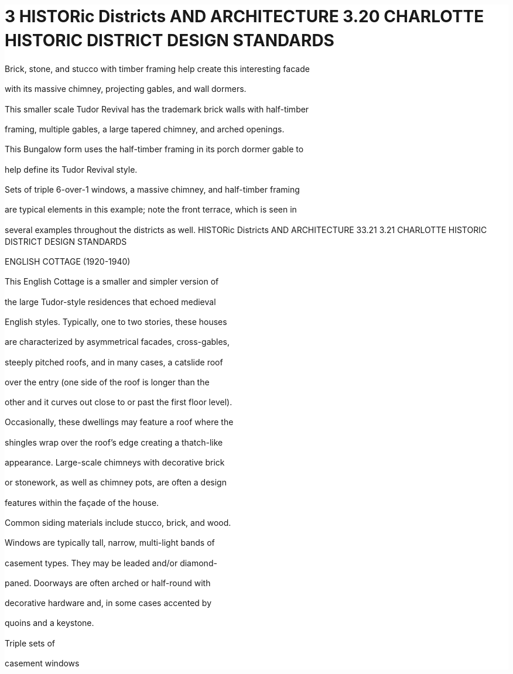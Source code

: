 # 3 HISTORic Districts AND ARCHITECTURE 3.20 CHARLOTTE HISTORIC DISTRICT DESIGN STANDARDS 

Brick, stone, and stucco with timber framing help create this interesting facade 

with its massive chimney, projecting gables, and wall dormers. 

This smaller scale Tudor Revival has the trademark brick walls with half-timber 

framing, multiple gables, a large tapered chimney, and arched openings. 

This Bungalow form uses the half-timber framing in its porch dormer gable to 

help define its Tudor Revival style. 

Sets of triple 6-over-1 windows, a massive chimney, and half-timber framing 

are typical elements in this example; note the front terrace, which is seen in 

several examples throughout the districts as well. HISTORic Districts AND ARCHITECTURE 33.21 3.21 CHARLOTTE HISTORIC DISTRICT DESIGN STANDARDS 

ENGLISH COTTAGE (1920-1940) 

This English Cottage is a smaller and simpler version of 

the large Tudor-style residences that echoed medieval 

English styles. Typically, one to two stories, these houses 

are characterized by asymmetrical facades, cross-gables, 

steeply pitched roofs, and in many cases, a catslide roof 

over the entry (one side of the roof is longer than the 

other and it curves out close to or past the first floor level). 

Occasionally, these dwellings may feature a roof where the 

shingles wrap over the roof’s edge creating a thatch-like 

appearance. Large-scale chimneys with decorative brick 

or stonework, as well as chimney pots, are often a design 

features within the façade of the house. 

Common siding materials include stucco, brick, and wood. 

Windows are typically tall, narrow, multi-light bands of 

casement types. They may be leaded and/or diamond-

paned. Doorways are often arched or half-round with 

decorative hardware and, in some cases accented by 

quoins and a keystone. 

Triple sets of 

casement windows 
